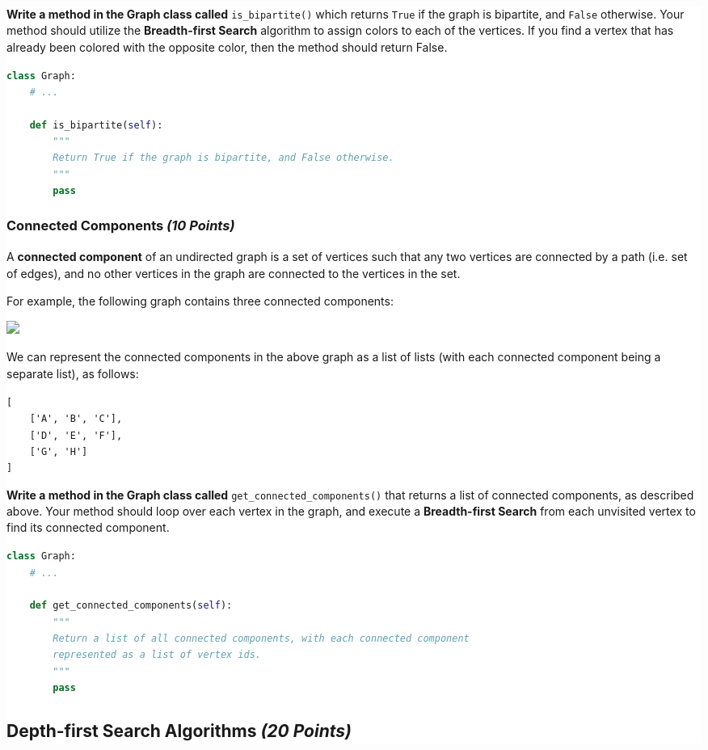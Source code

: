 **Write a method in the Graph class called** `is_bipartite()` which returns `True` if the graph is bipartite, and `False` otherwise. Your method should utilize the **Breadth-first Search** algorithm to assign colors to each of the vertices. If you find a vertex that has already been colored with the opposite color, then the method should return False.

```py
class Graph:
    # ...

    def is_bipartite(self):
        """
        Return True if the graph is bipartite, and False otherwise.
        """
        pass
```

### Connected Components _(10 Points)_

A **connected component** of an undirected graph is a set of vertices such that any two vertices are connected by a path (i.e. set of edges), and no other vertices in the graph are connected to the vertices in the set.

For example, the following graph contains three connected components:

<img src="Assignments/Assets/connected-components-graph.png" width="400">

We can represent the connected components in the above graph as a list of lists (with each connected component being a separate list), as follows:

```
[
    ['A', 'B', 'C'],
    ['D', 'E', 'F'],
    ['G', 'H']
]
```

**Write a method in the Graph class called** `get_connected_components()` that returns a list of connected components, as described above. Your method should loop over each vertex in the graph, and execute a **Breadth-first Search** from each unvisited vertex to find its connected component.

```py
class Graph:
    # ...

    def get_connected_components(self):
        """
        Return a list of all connected components, with each connected component
        represented as a list of vertex ids.
        """
        pass
```

## Depth-first Search Algorithms _(20 Points)_
